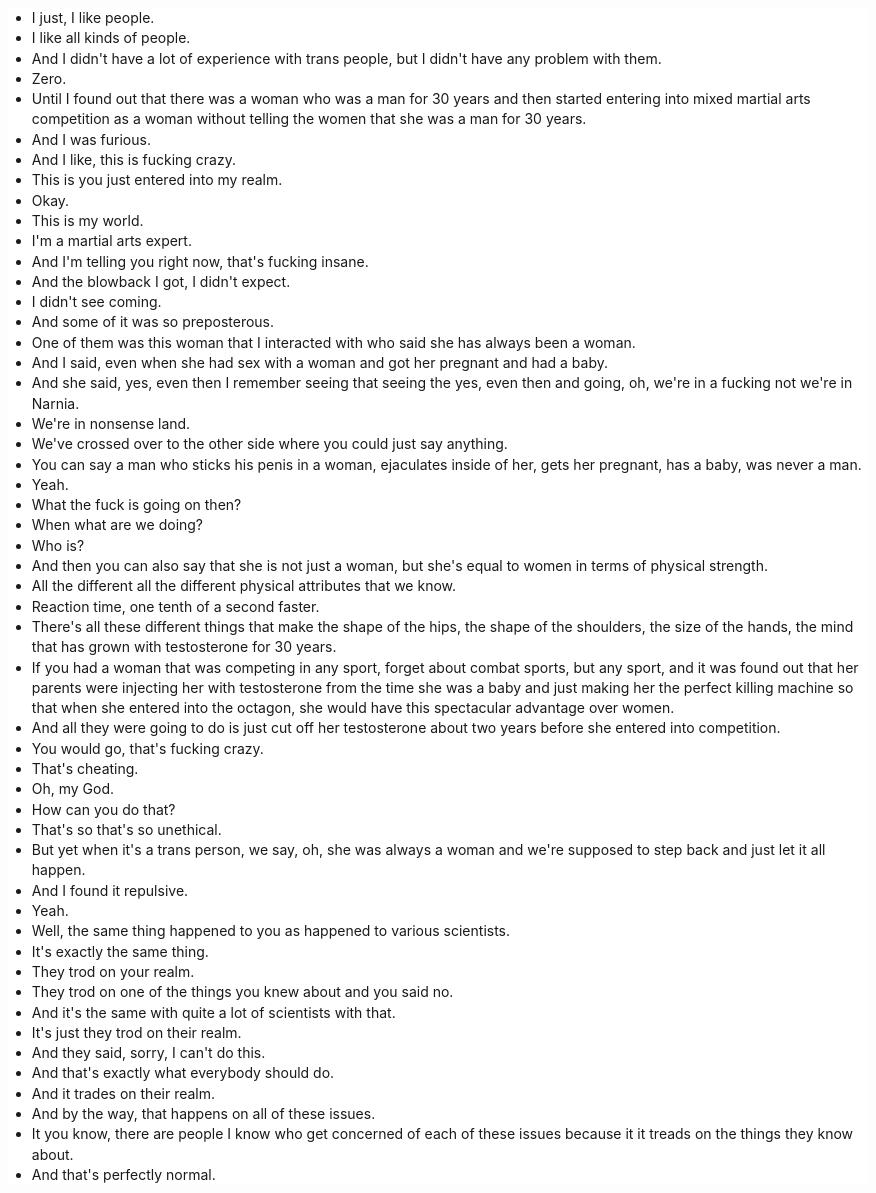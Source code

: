 *  I just, I like people.
*  I like all kinds of people.
*  And I didn't have a lot of experience with trans people, but I didn't have any problem with them.
*  Zero.
*  Until I found out that there was a woman who was a man for 30 years and then started entering into mixed martial arts competition as a woman without telling the women that she was a man for 30 years.
*  And I was furious.
*  And I like, this is fucking crazy.
*  This is you just entered into my realm.
*  Okay.
*  This is my world.
*  I'm a martial arts expert.
*  And I'm telling you right now, that's fucking insane.
*  And the blowback I got, I didn't expect.
*  I didn't see coming.
*  And some of it was so preposterous.
*  One of them was this woman that I interacted with who said she has always been a woman.
*  And I said, even when she had sex with a woman and got her pregnant and had a baby.
*  And she said, yes, even then I remember seeing that seeing the yes, even then and going, oh, we're in a fucking not we're in Narnia.
*  We're in nonsense land.
*  We've crossed over to the other side where you could just say anything.
*  You can say a man who sticks his penis in a woman, ejaculates inside of her, gets her pregnant, has a baby, was never a man.
*  Yeah.
*  What the fuck is going on then?
*  When what are we doing?
*  Who is?
*  And then you can also say that she is not just a woman, but she's equal to women in terms of physical strength.
*  All the different all the different physical attributes that we know.
*  Reaction time, one tenth of a second faster.
*  There's all these different things that make the shape of the hips, the shape of the shoulders, the size of the hands, the mind that has grown with testosterone for 30 years.
*  If you had a woman that was competing in any sport, forget about combat sports, but any sport, and it was found out that her parents were injecting her with testosterone from the time she was a baby and just making her the perfect killing machine so that when she entered into the octagon, she would have this spectacular advantage over women.
*  And all they were going to do is just cut off her testosterone about two years before she entered into competition.
*  You would go, that's fucking crazy.
*  That's cheating.
*  Oh, my God.
*  How can you do that?
*  That's so that's so unethical.
*  But yet when it's a trans person, we say, oh, she was always a woman and we're supposed to step back and just let it all happen.
*  And I found it repulsive.
*  Yeah.
*  Well, the same thing happened to you as happened to various scientists.
*  It's exactly the same thing.
*  They trod on your realm.
*  They trod on one of the things you knew about and you said no.
*  And it's the same with quite a lot of scientists with that.
*  It's just they trod on their realm.
*  And they said, sorry, I can't do this.
*  And that's exactly what everybody should do.
*  And it trades on their realm.
*  And by the way, that happens on all of these issues.
*  It you know, there are people I know who get concerned of each of these issues because it it treads on the things they know about.
*  And that's perfectly normal.